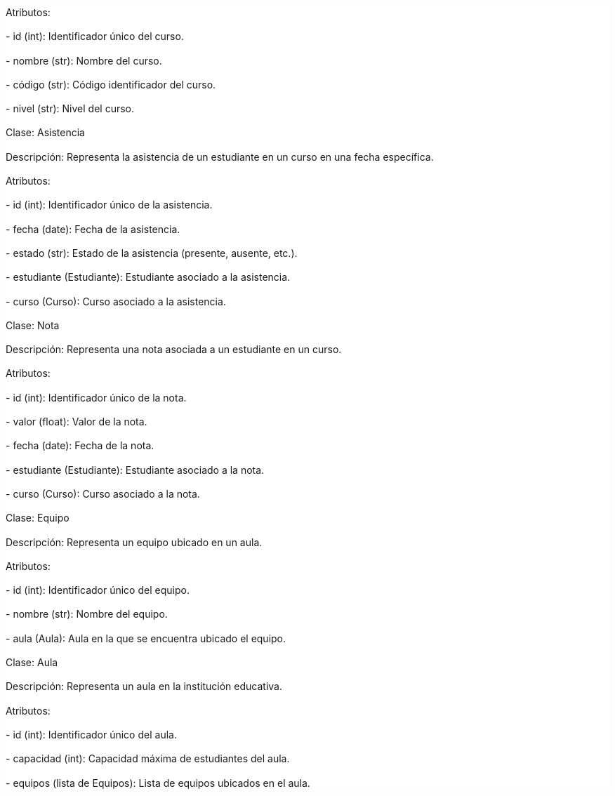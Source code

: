 Atributos:

\- id (int): Identificador único del curso.

\- nombre (str): Nombre del curso.

\- código (str): Código identificador del curso.

\- nivel (str): Nivel del curso.

Clase: Asistencia

Descripción: Representa la asistencia de un estudiante en un curso en una fecha específica.

Atributos:

\- id (int): Identificador único de la asistencia.

\- fecha (date): Fecha de la asistencia.

\- estado (str): Estado de la asistencia (presente, ausente, etc.).

\- estudiante (Estudiante): Estudiante asociado a la asistencia.

\- curso (Curso): Curso asociado a la asistencia.

Clase: Nota

Descripción: Representa una nota asociada a un estudiante en un curso.

Atributos:

\- id (int): Identificador único de la nota.

\- valor (float): Valor de la nota.

\- fecha (date): Fecha de la nota.

\- estudiante (Estudiante): Estudiante asociado a la nota.

\- curso (Curso): Curso asociado a la nota.

Clase: Equipo

Descripción: Representa un equipo ubicado en un aula.

Atributos:

\- id (int): Identificador único del equipo.

\- nombre (str): Nombre del equipo.

\- aula (Aula): Aula en la que se encuentra ubicado el equipo.

Clase: Aula

Descripción: Representa un aula en la institución educativa.

Atributos:

\- id (int): Identificador único del aula.

\- capacidad (int): Capacidad máxima de estudiantes del aula.

\- equipos (lista de Equipos): Lista de equipos ubicados en el aula.
